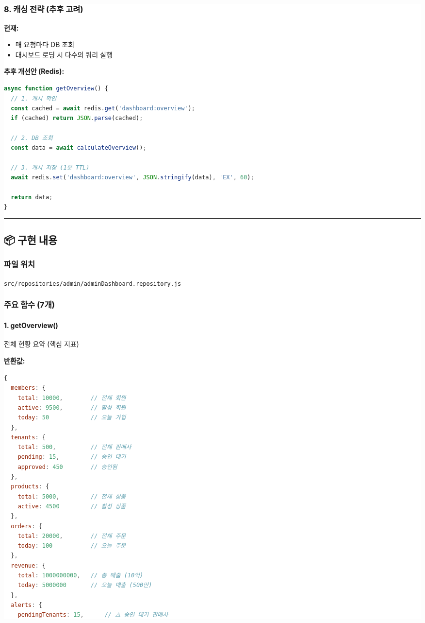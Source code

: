 
### 8. 캐싱 전략 (추후 고려)

**현재:**
- 매 요청마다 DB 조회
- 대시보드 로딩 시 다수의 쿼리 실행

**추후 개선안 (Redis):**
```javascript
async function getOverview() {
  // 1. 캐시 확인
  const cached = await redis.get('dashboard:overview');
  if (cached) return JSON.parse(cached);

  // 2. DB 조회
  const data = await calculateOverview();

  // 3. 캐시 저장 (1분 TTL)
  await redis.set('dashboard:overview', JSON.stringify(data), 'EX', 60);

  return data;
}
```

---

## 📦 구현 내용

### 파일 위치
```
src/repositories/admin/adminDashboard.repository.js
```

### 주요 함수 (7개)

#### 1. getOverview()
전체 현황 요약 (핵심 지표)

**반환값:**
```javascript
{
  members: {
    total: 10000,        // 전체 회원
    active: 9500,        // 활성 회원
    today: 50            // 오늘 가입
  },
  tenants: {
    total: 500,          // 전체 판매사
    pending: 15,         // 승인 대기
    approved: 450        // 승인됨
  },
  products: {
    total: 5000,         // 전체 상품
    active: 4500         // 활성 상품
  },
  orders: {
    total: 20000,        // 전체 주문
    today: 100           // 오늘 주문
  },
  revenue: {
    total: 1000000000,   // 총 매출 (10억)
    today: 5000000       // 오늘 매출 (500만)
  },
  alerts: {
    pendingTenants: 15,      // ⚠️ 승인 대기 판매사
```